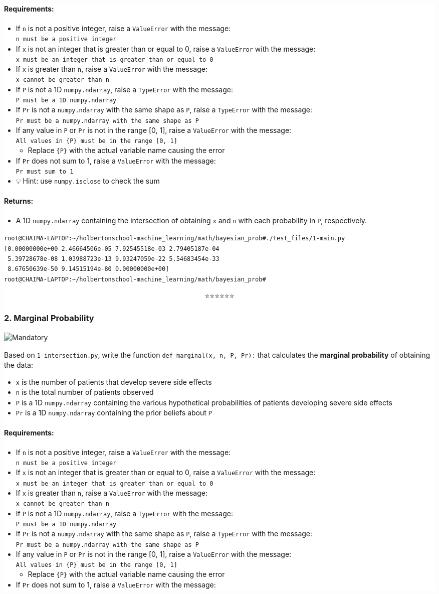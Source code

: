 #### Requirements:

- If `n` is not a positive integer, raise a `ValueError` with the message:  
  `n must be a positive integer`  
- If `x` is not an integer that is greater than or equal to 0, raise a `ValueError` with the message:  
  `x must be an integer that is greater than or equal to 0`  
- If `x` is greater than `n`, raise a `ValueError` with the message:  
  `x cannot be greater than n`  
- If `P` is not a 1D `numpy.ndarray`, raise a `TypeError` with the message:  
  `P must be a 1D numpy.ndarray`  
- If `Pr` is not a `numpy.ndarray` with the same shape as `P`, raise a `TypeError` with the message:  
  `Pr must be a numpy.ndarray with the same shape as P`  
- If any value in `P` or `Pr` is not in the range [0, 1], raise a `ValueError` with the message:  
  `All values in {P} must be in the range [0, 1]`  
  - Replace `{P}` with the actual variable name causing the error  
- If `Pr` does not sum to 1, raise a `ValueError` with the message:  
  `Pr must sum to 1`  
- 💡 Hint: use `numpy.isclose` to check the sum  

#### Returns:
- A 1D `numpy.ndarray` containing the intersection of obtaining `x` and `n` with each probability in `P`, respectively.
```
root@CHAIMA-LAPTOP:~/holbertonschool-machine_learning/math/bayesian_prob#./test_files/1-main.py
[0.00000000e+00 2.46664506e-05 7.92545518e-03 2.79405187e-04
 5.39728678e-08 1.03988723e-13 9.93247059e-22 5.54683454e-33
 8.67650639e-50 9.14515194e-80 0.00000000e+00]
root@CHAIMA-LAPTOP:~/holbertonschool-machine_learning/math/bayesian_prob#
```

<p align="center">⭐⭐⭐⭐⭐⭐</p>


### 2. Marginal Probability  

![Mandatory](https://img.shields.io/badge/mandatory-✅-brightgreen)

Based on `1-intersection.py`, write the function `def marginal(x, n, P, Pr):` that calculates the **marginal probability** of obtaining the data:

- `x` is the number of patients that develop severe side effects  
- `n` is the total number of patients observed  
- `P` is a 1D `numpy.ndarray` containing the various hypothetical probabilities of patients developing severe side effects  
- `Pr` is a 1D `numpy.ndarray` containing the prior beliefs about `P`  

#### Requirements:

- If `n` is not a positive integer, raise a `ValueError` with the message:  
  `n must be a positive integer`  
- If `x` is not an integer that is greater than or equal to 0, raise a `ValueError` with the message:  
  `x must be an integer that is greater than or equal to 0`  
- If `x` is greater than `n`, raise a `ValueError` with the message:  
  `x cannot be greater than n`  
- If `P` is not a 1D `numpy.ndarray`, raise a `TypeError` with the message:  
  `P must be a 1D numpy.ndarray`  
- If `Pr` is not a `numpy.ndarray` with the same shape as `P`, raise a `TypeError` with the message:  
  `Pr must be a numpy.ndarray with the same shape as P`  
- If any value in `P` or `Pr` is not in the range [0, 1], raise a `ValueError` with the message:  
  `All values in {P} must be in the range [0, 1]`  
  - Replace `{P}` with the actual variable name causing the error  
- If `Pr` does not sum to 1, raise a `ValueError` with the message:  